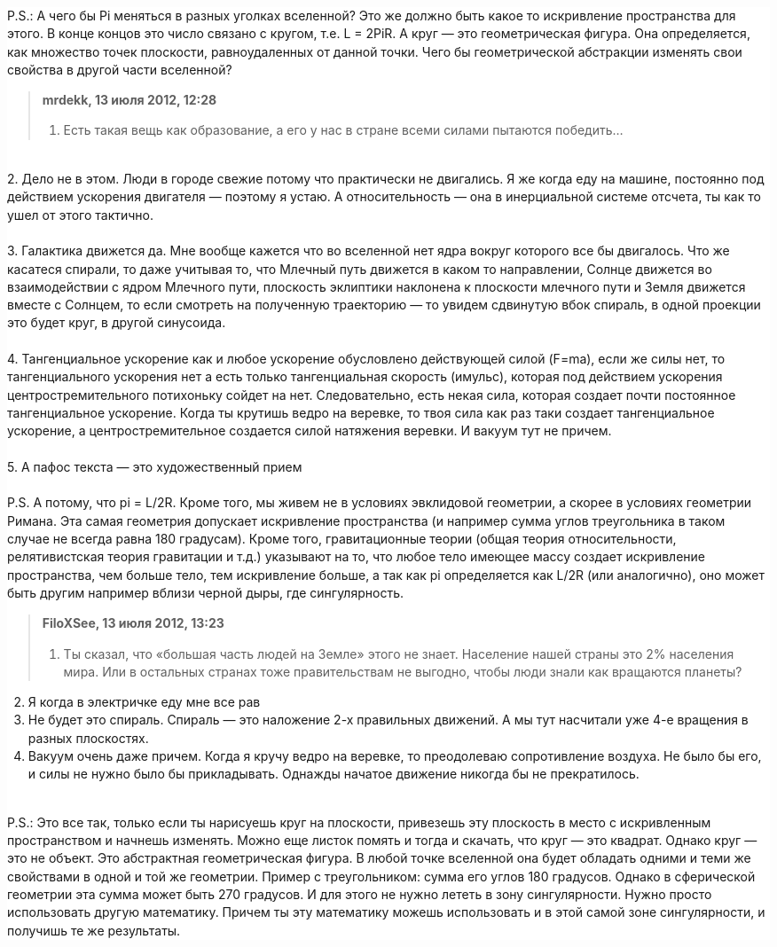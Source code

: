 P.S.: А чего бы Pi меняться в разных уголках вселенной? Это же должно быть какое то искривление пространства для этого. В конце концов это число связано с кругом, т.е. L = 2PiR. А круг — это геометрическая фигура. Она определяется, как множество точек плоскости, равноудаленных от данной точки. Чего бы геометрической абстракции изменять свои свойства в другой части вселенной?

> **mrdekk, 13 июля 2012, 12:28**
> 1. Есть такая вещь как образование, а его у нас в стране всеми силами пытаются победить…<br/>
<br/>
2. Дело не в этом. Люди в городе свежие потому что практически не двигались. Я же когда еду на машине, постоянно под действием ускорения двигателя — поэтому я устаю. А относительность — она в инерциальной системе отсчета, ты как то ушел от этого тактично.<br/>
<br/>
3. Галактика движется да. Мне вообще кажется что во вселенной нет ядра вокруг которого все бы двигалось. Что же касатеся спирали, то даже учитывая то, что Млечный путь движется в каком то направлении, Солнце движется во взаимодействии с ядром Млечного пути, плоскость эклиптики наклонена к плоскости млечного пути и Земля движется вместе с Солнцем, то если смотреть на полученную траекторию — то увидем сдвинутую вбок спираль, в одной проекции это будет круг, в другой синусоида.<br/>
<br/>
4. Тангенциальное ускорение как и любое ускорение обусловлено действующей силой (F=ma), если же силы нет, то тангенциального ускорения нет а есть только тангенциальная скорость (имульс), которая под действием ускорения центростремительного потихоньку сойдет на нет. Следовательно, есть некая сила, которая создает почти постоянное тангенциальное ускорение. Когда ты крутишь ведро на веревке, то твоя сила как раз таки создает тангенциальное ускорение, а центростремительное создается силой натяжения веревки. И вакуум тут не причем.<br/>
<br/>
5. А пафос текста — это художественный прием<br/>
<br/>
P.S. А потому, что pi = L/2R. Кроме того, мы живем не в условиях эвклидовой геометрии, а скорее в условиях геометрии Римана. Эта самая геометрия допускает искривление пространства (и например сумма углов треугольника в таком случае не всегда равна 180 градусам). Кроме того, гравитационные теории (общая теория относительности, релятивистская теория гравитации и т.д.) указывают на то, что любое тело имеющее массу создает искривление пространства, чем больше тело, тем искривление больше, а так как pi определяется как L/2R (или аналогично), оно может быть другим например вблизи черной дыры, где сингулярность.

> **FiloXSee, 13 июля 2012, 13:23**
> 1. Ты сказал, что «большая часть людей на Земле» этого не знает. Население нашей страны это 2% населения мира. Или в остальных странах тоже правительствам не выгодно, чтобы люди знали как вращаются планеты?<br/>
2. Я когда в электричке еду мне все рав<br/>
3. Не будет это спираль. Спираль — это наложение 2-х правильных движений. А мы тут насчитали уже 4-е вращения в разных плоскостях.<br/>
4. Вакуум очень даже причем. Когда я кручу ведро на веревке, то преодолеваю сопротивление воздуха. Не было бы его, и силы не нужно было бы прикладывать. Однажды начатое движение никогда бы не прекратилось.<br/>
<br/>
P.S.: Это все так, только если ты нарисуешь круг на плоскости, привезешь эту плоскость в место с искривленным пространством и начнешь изменять. Можно еще листок помять и тогда и скачать, что круг — это квадрат. Однако круг — это не объект. Это абстрактная геометрическая фигура. В любой точке вселенной она будет обладать одними и теми же свойствами в одной и той же геометрии. Пример с треугольником: сумма его углов 180 градусов. Однако в сферической геометрии эта сумма может быть 270 градусов. И для этого не нужно лететь в зону сингулярности. Нужно просто использовать другую математику. Причем ты эту математику можешь использовать и в этой самой зоне сингулярности, и получишь те же результаты.
